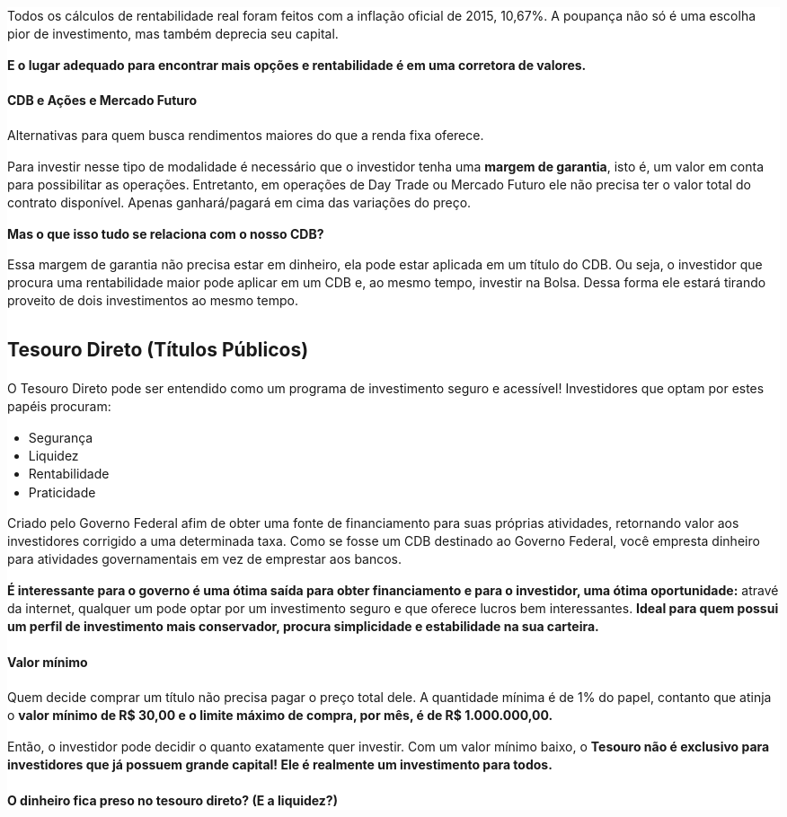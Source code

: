 Todos os cálculos de rentabilidade real foram feitos com a inflação oficial de 2015, 10,67%. A poupança não só é uma escolha pior de investimento, mas também deprecia seu capital.


**E o lugar adequado para encontrar mais opções e rentabilidade é em uma corretora de valores.**

#### CDB e Ações e Mercado Futuro

Alternativas para quem busca rendimentos maiores do que a renda fixa oferece.

Para investir nesse tipo de modalidade é necessário que o investidor tenha uma
**margem de garantia**, isto é, um valor em conta para possibilitar as operações.
Entretanto, em operações de Day Trade ou Mercado Futuro ele não precisa ter o
valor total do contrato disponível. Apenas ganhará/pagará em cima das variações
do preço.

**Mas o que isso tudo se relaciona com o nosso CDB?**

Essa margem de garantia não precisa estar em dinheiro, ela pode estar aplicada
em um título do CDB. Ou seja, o investidor que procura uma rentabilidade maior
pode aplicar em um CDB e, ao mesmo tempo, investir na Bolsa. Dessa forma ele
estará tirando proveito de dois investimentos ao mesmo tempo.

## Tesouro Direto (Títulos Públicos)

O Tesouro Direto pode ser entendido como um programa de investimento seguro
e acessível! Investidores que optam por estes papéis procuram:

* Segurança
* Liquidez
* Rentabilidade
* Praticidade

Criado pelo Governo Federal afim de obter uma fonte de financiamento para suas próprias atividades, retornando valor aos investidores corrigido a uma determinada taxa. Como se fosse um CDB destinado ao Governo Federal, você empresta dinheiro para atividades governamentais em vez de emprestar aos bancos.

**É interessante para o governo é uma ótima saída para obter financiamento e para o investidor, uma ótima oportunidade:** atravé da internet, qualquer um pode optar por um investimento seguro e que oferece lucros bem interessantes. **Ideal para quem possui um perfil de investimento mais conservador, procura simplicidade e estabilidade na sua carteira.**

#### Valor mínimo

Quem decide comprar um título não precisa pagar o preço total dele. A quantidade mínima é de 1% do papel, contanto que atinja o **valor mínimo de R$ 30,00 e o limite máximo de compra, por mês, é de R$ 1.000.000,00.**

Então, o investidor pode decidir o quanto exatamente quer investir. Com um valor
mínimo baixo, o **Tesouro não é exclusivo para investidores que já possuem grande capital! Ele é realmente um investimento para todos.**

#### O dinheiro fica preso no tesouro direto? (E a liquidez?)
